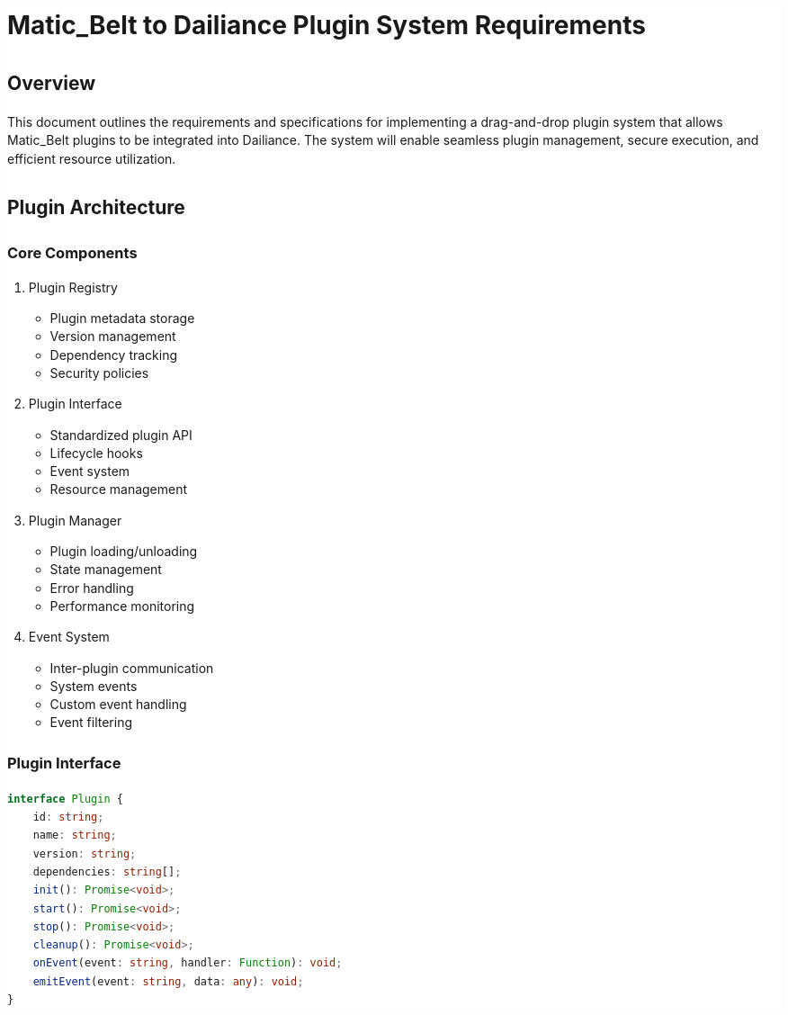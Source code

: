 # Matic_Belt to Dailiance Plugin System Requirements

## Overview
This document outlines the requirements and specifications for implementing a drag-and-drop plugin system that allows Matic_Belt plugins to be integrated into Dailiance. The system will enable seamless plugin management, secure execution, and efficient resource utilization.

## Plugin Architecture

### Core Components
1. Plugin Registry
   - Plugin metadata storage
   - Version management
   - Dependency tracking
   - Security policies

2. Plugin Interface
   - Standardized plugin API
   - Lifecycle hooks
   - Event system
   - Resource management

3. Plugin Manager
   - Plugin loading/unloading
   - State management
   - Error handling
   - Performance monitoring

4. Event System
   - Inter-plugin communication
   - System events
   - Custom event handling
   - Event filtering

### Plugin Interface
```typescript
interface Plugin {
    id: string;
    name: string;
    version: string;
    dependencies: string[];
    init(): Promise<void>;
    start(): Promise<void>;
    stop(): Promise<void>;
    cleanup(): Promise<void>;
    onEvent(event: string, handler: Function): void;
    emitEvent(event: string, data: any): void;
}
```

